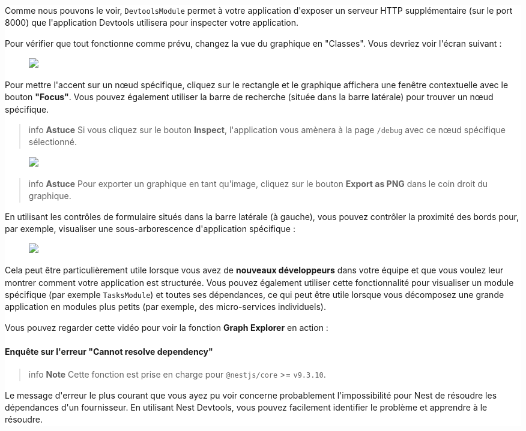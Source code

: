 Comme nous pouvons le voir, `DevtoolsModule` permet à votre application d'exposer un serveur HTTP supplémentaire (sur le port 8000) que l'application Devtools utilisera pour inspecter votre application.

Pour vérifier que tout fonctionne comme prévu, changez la vue du graphique en "Classes". Vous devriez voir l'écran suivant :

<figure><img src="/assets/devtools/classes-graph.png" /></figure>

Pour mettre l'accent sur un nœud spécifique, cliquez sur le rectangle et le graphique affichera une fenêtre contextuelle avec le bouton **"Focus"**. Vous pouvez également utiliser la barre de recherche (située dans la barre latérale) pour trouver un nœud spécifique.

> info **Astuce** Si vous cliquez sur le bouton **Inspect**, l'application vous amènera à la page `/debug` avec ce nœud spécifique sélectionné.

<figure><img src="/assets/devtools/node-popup.png" /></figure>

> info **Astuce** Pour exporter un graphique en tant qu'image, cliquez sur le bouton **Export as PNG** dans le coin droit du graphique.

En utilisant les contrôles de formulaire situés dans la barre latérale (à gauche), vous pouvez contrôler la proximité des bords pour, par exemple, visualiser une sous-arborescence d'application spécifique :

<figure><img src="/assets/devtools/subtree-view.png" /></figure>

Cela peut être particulièrement utile lorsque vous avez de **nouveaux développeurs** dans votre équipe et que vous voulez leur montrer comment votre application est structurée. Vous pouvez également utiliser cette fonctionnalité pour visualiser un module spécifique (par exemple `TasksModule`) et toutes ses dépendances, ce qui peut être utile lorsque vous décomposez une grande application en modules plus petits (par exemple, des micro-services individuels).

Vous pouvez regarder cette vidéo pour voir la fonction **Graph Explorer** en action :

<figure>
  <iframe
    width="1000"
    height="565"
    src="https://www.youtube.com/embed/bW8V-ssfnvM"
    title="Lecteur vidéo YouTube"
    frameBorder="0"
    allow="accelerometer; autoplay; clipboard-write; encrypted-media; gyroscope; picture-in-picture; web-share"
    allowFullScreen
  ></iframe>
</figure>

#### Enquête sur l'erreur "Cannot resolve dependency"

> info **Note** Cette fonction est prise en charge pour `@nestjs/core` >= `v9.3.10`.

Le message d'erreur le plus courant que vous ayez pu voir concerne probablement l'impossibilité pour Nest de résoudre les dépendances d'un fournisseur. En utilisant Nest Devtools, vous pouvez facilement identifier le problème et apprendre à le résoudre.
